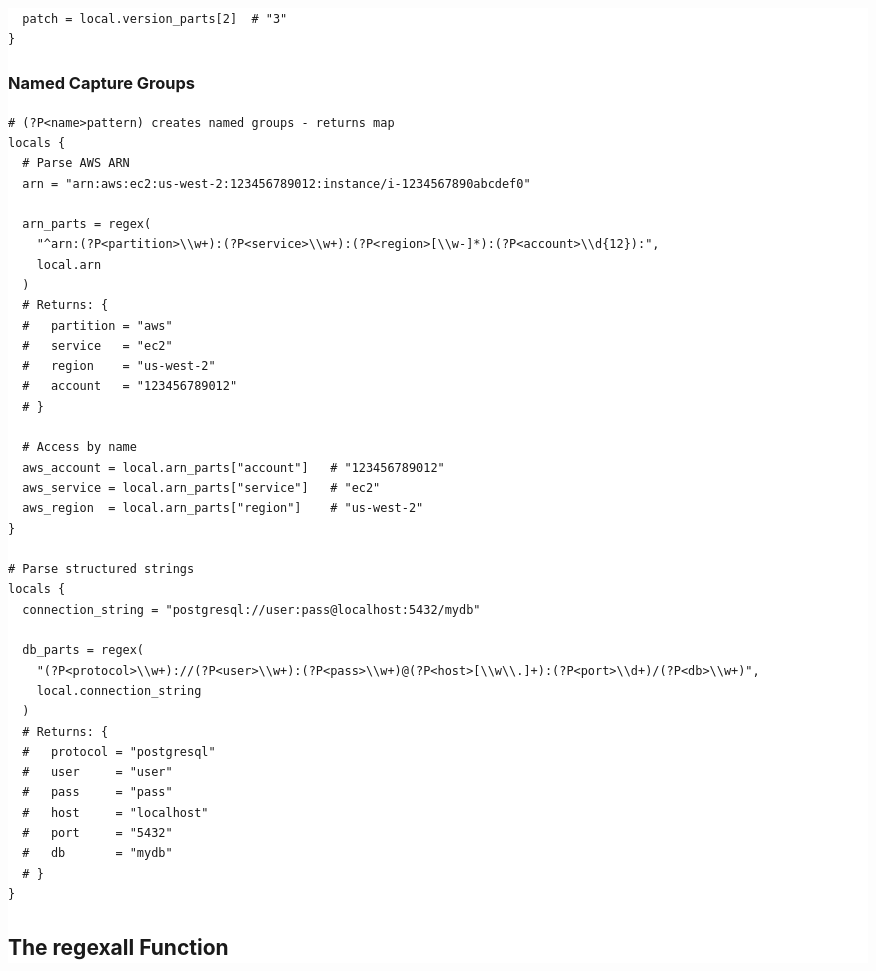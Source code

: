 ```t
  patch = local.version_parts[2]  # "3"
}
```

### Named Capture Groups
```t
# (?P<name>pattern) creates named groups - returns map
locals {
  # Parse AWS ARN
  arn = "arn:aws:ec2:us-west-2:123456789012:instance/i-1234567890abcdef0"
  
  arn_parts = regex(
    "^arn:(?P<partition>\\w+):(?P<service>\\w+):(?P<region>[\\w-]*):(?P<account>\\d{12}):",
    local.arn
  )
  # Returns: {
  #   partition = "aws"
  #   service   = "ec2"
  #   region    = "us-west-2"
  #   account   = "123456789012"
  # }
  
  # Access by name
  aws_account = local.arn_parts["account"]   # "123456789012"
  aws_service = local.arn_parts["service"]   # "ec2"
  aws_region  = local.arn_parts["region"]    # "us-west-2"
}

# Parse structured strings
locals {
  connection_string = "postgresql://user:pass@localhost:5432/mydb"
  
  db_parts = regex(
    "(?P<protocol>\\w+)://(?P<user>\\w+):(?P<pass>\\w+)@(?P<host>[\\w\\.]+):(?P<port>\\d+)/(?P<db>\\w+)",
    local.connection_string
  )
  # Returns: {
  #   protocol = "postgresql"
  #   user     = "user"
  #   pass     = "pass"
  #   host     = "localhost"
  #   port     = "5432"
  #   db       = "mydb"
  # }
}
```

## The regexall Function
